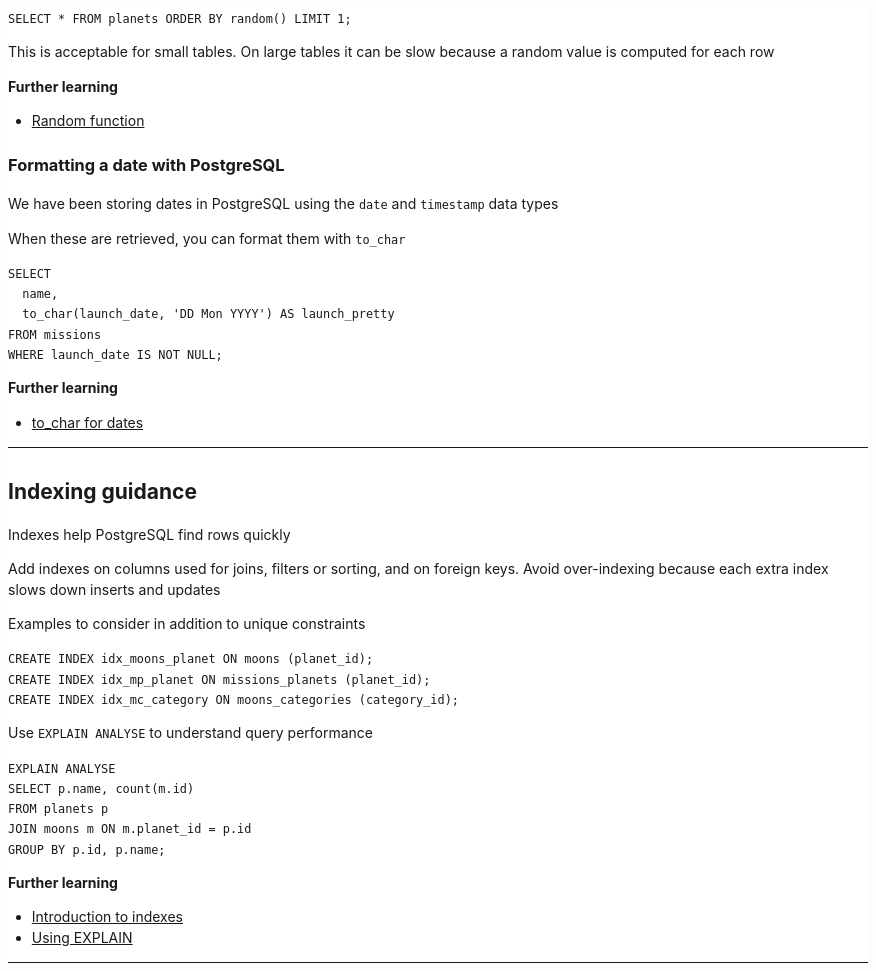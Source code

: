 ```
SELECT * FROM planets ORDER BY random() LIMIT 1;
```

This is acceptable for small tables. On large tables it can be slow because a random value is computed for each row

**Further learning**
- [Random function](https://www.postgresql.org/docs/current/functions-math.html)

### Formatting a date with PostgreSQL

We have been storing dates in PostgreSQL using the `date` and `timestamp` data types

When these are retrieved, you can format them with `to_char`

```
SELECT
  name,
  to_char(launch_date, 'DD Mon YYYY') AS launch_pretty
FROM missions
WHERE launch_date IS NOT NULL;
```

**Further learning**
- [to_char for dates](https://www.postgresql.org/docs/current/functions-formatting.html)

---

## Indexing guidance

Indexes help PostgreSQL find rows quickly

Add indexes on columns used for joins, filters or sorting, and on foreign keys. Avoid over-indexing because each extra index slows down inserts and updates

Examples to consider in addition to unique constraints

```
CREATE INDEX idx_moons_planet ON moons (planet_id);
CREATE INDEX idx_mp_planet ON missions_planets (planet_id);
CREATE INDEX idx_mc_category ON moons_categories (category_id);
```

Use `EXPLAIN ANALYSE` to understand query performance

```
EXPLAIN ANALYSE
SELECT p.name, count(m.id)
FROM planets p
JOIN moons m ON m.planet_id = p.id
GROUP BY p.id, p.name;
```

**Further learning**
- [Introduction to indexes](https://www.postgresql.org/docs/current/indexes-intro.html)
- [Using EXPLAIN](https://www.postgresql.org/docs/current/using-explain.html)

---